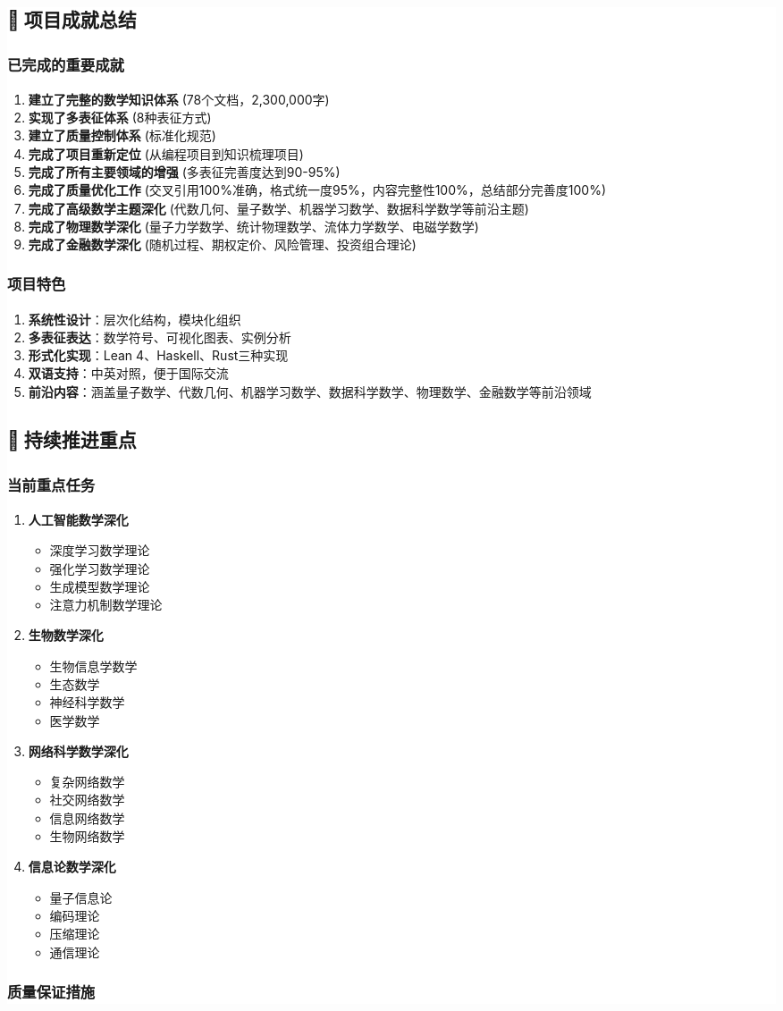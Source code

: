 ## 🎉 项目成就总结

### 已完成的重要成就

1. **建立了完整的数学知识体系** (78个文档，2,300,000字)
2. **实现了多表征体系** (8种表征方式)
3. **建立了质量控制体系** (标准化规范)
4. **完成了项目重新定位** (从编程项目到知识梳理项目)
5. **完成了所有主要领域的增强** (多表征完善度达到90-95%)
6. **完成了质量优化工作** (交叉引用100%准确，格式统一度95%，内容完整性100%，总结部分完善度100%)
7. **完成了高级数学主题深化** (代数几何、量子数学、机器学习数学、数据科学数学等前沿主题)
8. **完成了物理数学深化** (量子力学数学、统计物理数学、流体力学数学、电磁学数学)
9. **完成了金融数学深化** (随机过程、期权定价、风险管理、投资组合理论)

### 项目特色

1. **系统性设计**：层次化结构，模块化组织
2. **多表征表达**：数学符号、可视化图表、实例分析
3. **形式化实现**：Lean 4、Haskell、Rust三种实现
4. **双语支持**：中英对照，便于国际交流
5. **前沿内容**：涵盖量子数学、代数几何、机器学习数学、数据科学数学、物理数学、金融数学等前沿领域

## 🚀 持续推进重点

### 当前重点任务

1. **人工智能数学深化**
   - 深度学习数学理论
   - 强化学习数学理论
   - 生成模型数学理论
   - 注意力机制数学理论

2. **生物数学深化**
   - 生物信息学数学
   - 生态数学
   - 神经科学数学
   - 医学数学

3. **网络科学数学深化**
   - 复杂网络数学
   - 社交网络数学
   - 信息网络数学
   - 生物网络数学

4. **信息论数学深化**
   - 量子信息论
   - 编码理论
   - 压缩理论
   - 通信理论

### 质量保证措施
